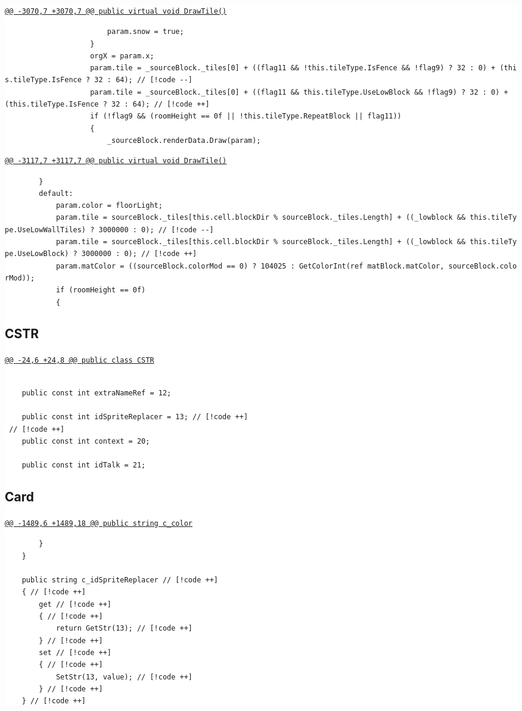 [`@@ -3070,7 +3070,7 @@ public virtual void DrawTile()`](https://github.com/Elin-Modding-Resources/Elin-Decompiled/blob/60c05b2ba85b8d2dc1d014678aa3261ee60c60cf/Elin/BaseTileMap.cs#L3070-L3076)
```cs:line-numbers=3070
						param.snow = true;
					}
					orgX = param.x;
					param.tile = _sourceBlock._tiles[0] + ((flag11 && !this.tileType.IsFence && !flag9) ? 32 : 0) + (this.tileType.IsFence ? 32 : 64); // [!code --]
					param.tile = _sourceBlock._tiles[0] + ((flag11 && this.tileType.UseLowBlock && !flag9) ? 32 : 0) + (this.tileType.IsFence ? 32 : 64); // [!code ++]
					if (!flag9 && (roomHeight == 0f || !this.tileType.RepeatBlock || flag11))
					{
						_sourceBlock.renderData.Draw(param);
```

[`@@ -3117,7 +3117,7 @@ public virtual void DrawTile()`](https://github.com/Elin-Modding-Resources/Elin-Decompiled/blob/60c05b2ba85b8d2dc1d014678aa3261ee60c60cf/Elin/BaseTileMap.cs#L3117-L3123)
```cs:line-numbers=3117
		}
		default:
			param.color = floorLight;
			param.tile = sourceBlock._tiles[this.cell.blockDir % sourceBlock._tiles.Length] + ((_lowblock && this.tileType.UseLowWallTiles) ? 3000000 : 0); // [!code --]
			param.tile = sourceBlock._tiles[this.cell.blockDir % sourceBlock._tiles.Length] + ((_lowblock && this.tileType.UseLowBlock) ? 3000000 : 0); // [!code ++]
			param.matColor = ((sourceBlock.colorMod == 0) ? 104025 : GetColorInt(ref matBlock.matColor, sourceBlock.colorMod));
			if (roomHeight == 0f)
			{
```

## CSTR

[`@@ -24,6 +24,8 @@ public class CSTR`](https://github.com/Elin-Modding-Resources/Elin-Decompiled/blob/60c05b2ba85b8d2dc1d014678aa3261ee60c60cf/Elin/CSTR.cs#L24-L29)
```cs:line-numbers=24

	public const int extraNameRef = 12;

	public const int idSpriteReplacer = 13; // [!code ++]
 // [!code ++]
	public const int context = 20;

	public const int idTalk = 21;
```

## Card

[`@@ -1489,6 +1489,18 @@ public string c_color`](https://github.com/Elin-Modding-Resources/Elin-Decompiled/blob/60c05b2ba85b8d2dc1d014678aa3261ee60c60cf/Elin/Card.cs#L1489-L1494)
```cs:line-numbers=1489
		}
	}

	public string c_idSpriteReplacer // [!code ++]
	{ // [!code ++]
		get // [!code ++]
		{ // [!code ++]
			return GetStr(13); // [!code ++]
		} // [!code ++]
		set // [!code ++]
		{ // [!code ++]
			SetStr(13, value); // [!code ++]
		} // [!code ++]
	} // [!code ++]
```